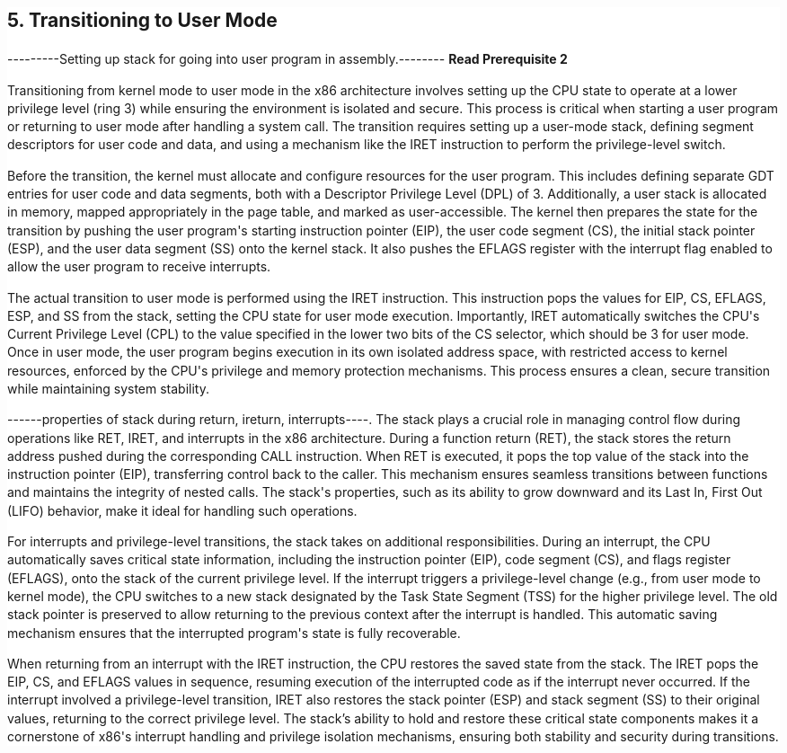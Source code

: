 
## **5. Transitioning to User Mode**

---------Setting up stack for going into user program in assembly.--------
**Read Prerequisite 2**

Transitioning from kernel mode to user mode in the x86 architecture involves setting up the CPU state to operate at a lower privilege level (ring 3) while ensuring the environment is isolated and secure. This process is critical when starting a user program or returning to user mode after handling a system call. The transition requires setting up a user-mode stack, defining segment descriptors for user code and data, and using a mechanism like the IRET instruction to perform the privilege-level switch.

Before the transition, the kernel must allocate and configure resources for the user program. This includes defining separate GDT entries for user code and data segments, both with a Descriptor Privilege Level (DPL) of 3. Additionally, a user stack is allocated in memory, mapped appropriately in the page table, and marked as user-accessible. The kernel then prepares the state for the transition by pushing the user program's starting instruction pointer (EIP), the user code segment (CS), the initial stack pointer (ESP), and the user data segment (SS) onto the kernel stack. It also pushes the EFLAGS register with the interrupt flag enabled to allow the user program to receive interrupts.

The actual transition to user mode is performed using the IRET instruction. This instruction pops the values for EIP, CS, EFLAGS, ESP, and SS from the stack, setting the CPU state for user mode execution. Importantly, IRET automatically switches the CPU's Current Privilege Level (CPL) to the value specified in the lower two bits of the CS selector, which should be 3 for user mode. Once in user mode, the user program begins execution in its own isolated address space, with restricted access to kernel resources, enforced by the CPU's privilege and memory protection mechanisms. This process ensures a clean, secure transition while maintaining system stability.

------properties of stack during return, ireturn, interrupts----.
The stack plays a crucial role in managing control flow during operations like RET, IRET, and interrupts in the x86 architecture. During a function return (RET), the stack stores the return address pushed during the corresponding CALL instruction. When RET is executed, it pops the top value of the stack into the instruction pointer (EIP), transferring control back to the caller. This mechanism ensures seamless transitions between functions and maintains the integrity of nested calls. The stack's properties, such as its ability to grow downward and its Last In, First Out (LIFO) behavior, make it ideal for handling such operations.

For interrupts and privilege-level transitions, the stack takes on additional responsibilities. During an interrupt, the CPU automatically saves critical state information, including the instruction pointer (EIP), code segment (CS), and flags register (EFLAGS), onto the stack of the current privilege level. If the interrupt triggers a privilege-level change (e.g., from user mode to kernel mode), the CPU switches to a new stack designated by the Task State Segment (TSS) for the higher privilege level. The old stack pointer is preserved to allow returning to the previous context after the interrupt is handled. This automatic saving mechanism ensures that the interrupted program's state is fully recoverable.

When returning from an interrupt with the IRET instruction, the CPU restores the saved state from the stack. The IRET pops the EIP, CS, and EFLAGS values in sequence, resuming execution of the interrupted code as if the interrupt never occurred. If the interrupt involved a privilege-level transition, IRET also restores the stack pointer (ESP) and stack segment (SS) to their original values, returning to the correct privilege level. The stack’s ability to hold and restore these critical state components makes it a cornerstone of x86's interrupt handling and privilege isolation mechanisms, ensuring both stability and security during transitions.
